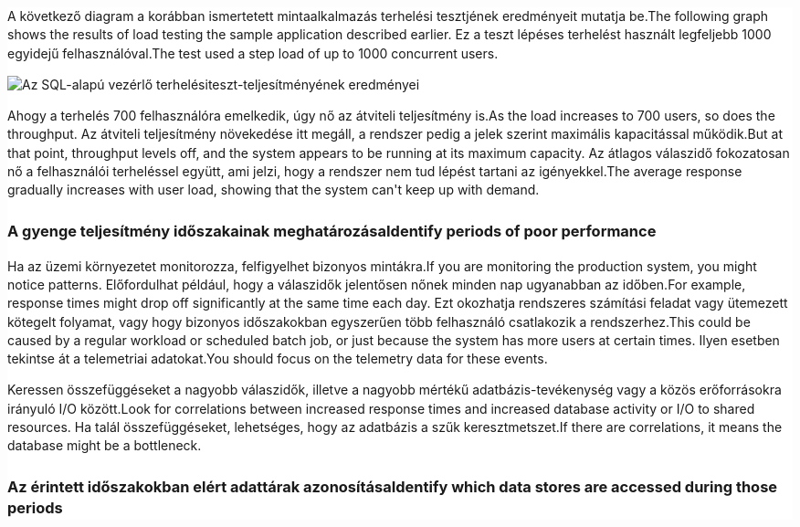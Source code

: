 <span data-ttu-id="2706d-145">A következő diagram a korábban ismertetett mintaalkalmazás terhelési tesztjének eredményeit mutatja be.</span><span class="sxs-lookup"><span data-stu-id="2706d-145">The following graph shows the results of load testing the sample application described earlier.</span></span> <span data-ttu-id="2706d-146">Ez a teszt lépéses terhelést használt legfeljebb 1000 egyidejű felhasználóval.</span><span class="sxs-lookup"><span data-stu-id="2706d-146">The test used a step load of up to 1000 concurrent users.</span></span>

![Az SQL-alapú vezérlő terhelésiteszt-teljesítményének eredményei][MonolithicScenarioLoadTest]

<span data-ttu-id="2706d-148">Ahogy a terhelés 700 felhasználóra emelkedik, úgy nő az átviteli teljesítmény is.</span><span class="sxs-lookup"><span data-stu-id="2706d-148">As the load increases to 700 users, so does the throughput.</span></span> <span data-ttu-id="2706d-149">Az átviteli teljesítmény növekedése itt megáll, a rendszer pedig a jelek szerint maximális kapacitással működik.</span><span class="sxs-lookup"><span data-stu-id="2706d-149">But at that point, throughput levels off, and the system appears to be running at its maximum capacity.</span></span> <span data-ttu-id="2706d-150">Az átlagos válaszidő fokozatosan nő a felhasználói terheléssel együtt, ami jelzi, hogy a rendszer nem tud lépést tartani az igényekkel.</span><span class="sxs-lookup"><span data-stu-id="2706d-150">The average response gradually increases with user load, showing that the system can't keep up with demand.</span></span>

### <a name="identify-periods-of-poor-performance"></a><span data-ttu-id="2706d-151">A gyenge teljesítmény időszakainak meghatározása</span><span class="sxs-lookup"><span data-stu-id="2706d-151">Identify periods of poor performance</span></span>

<span data-ttu-id="2706d-152">Ha az üzemi környezetet monitorozza, felfigyelhet bizonyos mintákra.</span><span class="sxs-lookup"><span data-stu-id="2706d-152">If you are monitoring the production system, you might notice patterns.</span></span> <span data-ttu-id="2706d-153">Előfordulhat például, hogy a válaszidők jelentősen nőnek minden nap ugyanabban az időben.</span><span class="sxs-lookup"><span data-stu-id="2706d-153">For example, response times might drop off significantly at the same time each day.</span></span> <span data-ttu-id="2706d-154">Ezt okozhatja rendszeres számítási feladat vagy ütemezett kötegelt folyamat, vagy hogy bizonyos időszakokban egyszerűen több felhasználó csatlakozik a rendszerhez.</span><span class="sxs-lookup"><span data-stu-id="2706d-154">This could be caused by a regular workload or scheduled batch job, or just because the system has more users at certain times.</span></span> <span data-ttu-id="2706d-155">Ilyen esetben tekintse át a telemetriai adatokat.</span><span class="sxs-lookup"><span data-stu-id="2706d-155">You should focus on the telemetry data for these events.</span></span>

<span data-ttu-id="2706d-156">Keressen összefüggéseket a nagyobb válaszidők, illetve a nagyobb mértékű adatbázis-tevékenység vagy a közös erőforrásokra irányuló I/O között.</span><span class="sxs-lookup"><span data-stu-id="2706d-156">Look for correlations between increased response times and increased database activity or I/O to shared resources.</span></span> <span data-ttu-id="2706d-157">Ha talál összefüggéseket, lehetséges, hogy az adatbázis a szűk keresztmetszet.</span><span class="sxs-lookup"><span data-stu-id="2706d-157">If there are correlations, it means the database might be a bottleneck.</span></span>

### <a name="identify-which-data-stores-are-accessed-during-those-periods"></a><span data-ttu-id="2706d-158">Az érintett időszakokban elért adattárak azonosítása</span><span class="sxs-lookup"><span data-stu-id="2706d-158">Identify which data stores are accessed during those periods</span></span>


[sample-app]: https://github.com/mspnp/performance-optimization/tree/master/MonolithicPersistence
[CosmosDB]: https://azure.microsoft.com/services/cosmos-db/
[Azure-cache]: /azure/redis-cache/
[Data-Access-Guide]: https://msdn.microsoft.com/library/dn271399.aspx
[DataPartitioningGuidance]: ../../best-practices/data-partitioning.md
[data-store-overview]: ../../guide/technology-choices/data-store-overview.md
[data-store-comparison]: ../../guide/technology-choices/data-store-comparison.md
[MonolithicScenarioLoadTest]: _images/MonolithicScenarioLoadTest.jpg
[MonolithicDatabaseUtilization]: _images/MonolithicDatabaseUtilization.jpg
[MonolithicDataAccessStats]: _images/MonolithicDataAccessStats.jpg
[PolyglotScenarioLoadTest]: _images/PolyglotScenarioLoadTest.jpg
[PolyglotDatabaseUtilization]: _images/PolyglotDatabaseUtilization.jpg
[LogDatabaseUtilization]: _images/LogDatabaseUtilization.jpg